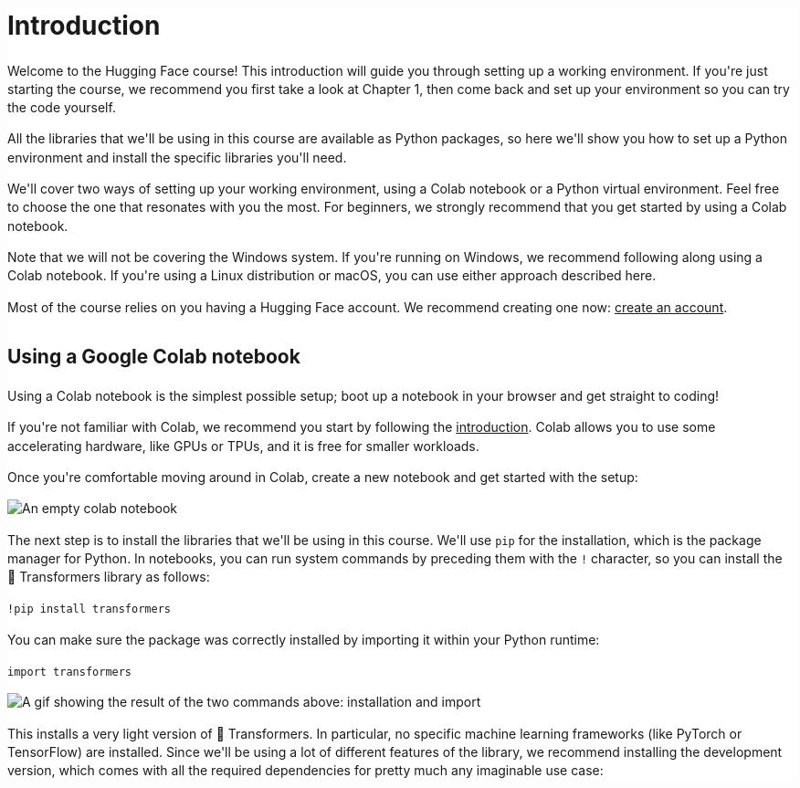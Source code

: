 # Introduction

Welcome to the Hugging Face course! This introduction will guide you through setting up a working environment. If you're just starting the course, we recommend you first take a look at Chapter 1, then come back and set up your environment so you can try the code yourself.

All the libraries that we'll be using in this course are available as Python packages, so here we'll show you how to set up a Python environment and install the specific libraries you'll need.

We'll cover two ways of setting up your working environment, using a Colab notebook or a Python virtual environment. Feel free to choose the one that resonates with you the most. For beginners, we strongly recommend that you get started by using a Colab notebook.

Note that we will not be covering the Windows system. If you're running on Windows, we recommend following along using a Colab notebook. If you're using a Linux distribution or macOS, you can use either approach described here.

Most of the course relies on you having a Hugging Face account. We recommend creating one now: [create an account](https://huggingface.co/join).

## Using a Google Colab notebook

Using a Colab notebook is the simplest possible setup; boot up a notebook in your browser and get straight to coding! 

If you're not familiar with Colab, we recommend you start by following the [introduction](https://colab.research.google.com/notebooks/intro.ipynb). Colab allows you to use some accelerating hardware, like GPUs or TPUs, and it is free for smaller workloads.

Once you're comfortable moving around in Colab, create a new notebook and get started with the setup:

<div class="flex justify-center">
<img src="https://huggingface.co/datasets/huggingface-course/documentation-images/resolve/main/en/chapter0/new_colab.png" alt="An empty colab notebook" width="80%"/>
</div>

The next step is to install the libraries that we'll be using in this course. We'll use `pip` for the installation, which is the package manager for Python. In notebooks, you can run system commands by preceding them with the `!` character, so you can install the 🤗 Transformers library as follows:

```
!pip install transformers
```

You can make sure the package was correctly installed by importing it within your Python runtime:

```
import transformers
```

<div class="flex justify-center">
<img src="https://huggingface.co/datasets/huggingface-course/documentation-images/resolve/main/en/chapter0/install.gif" alt="A gif showing the result of the two commands above: installation and import" width="80%"/>
</div>

This installs a very light version of 🤗 Transformers. In particular, no specific machine learning frameworks (like PyTorch or TensorFlow) are installed. Since we'll be using a lot of different features of the library, we recommend installing the development version, which comes with all the required dependencies for pretty much any imaginable use case:
